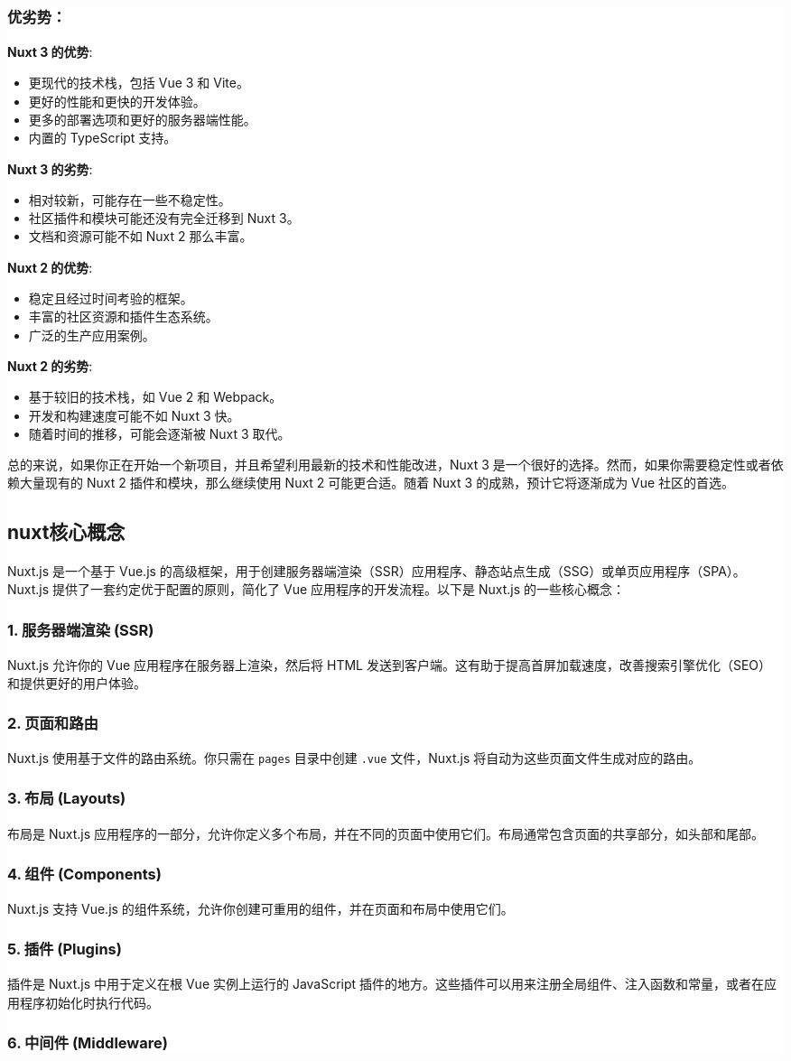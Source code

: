 ### 优劣势：

**Nuxt 3 的优势**:

- 更现代的技术栈，包括 Vue 3 和 Vite。
- 更好的性能和更快的开发体验。
- 更多的部署选项和更好的服务器端性能。
- 内置的 TypeScript 支持。

**Nuxt 3 的劣势**:

- 相对较新，可能存在一些不稳定性。
- 社区插件和模块可能还没有完全迁移到 Nuxt 3。
- 文档和资源可能不如 Nuxt 2 那么丰富。

**Nuxt 2 的优势**:

- 稳定且经过时间考验的框架。
- 丰富的社区资源和插件生态系统。
- 广泛的生产应用案例。

**Nuxt 2 的劣势**:

- 基于较旧的技术栈，如 Vue 2 和 Webpack。
- 开发和构建速度可能不如 Nuxt 3 快。
- 随着时间的推移，可能会逐渐被 Nuxt 3 取代。

总的来说，如果你正在开始一个新项目，并且希望利用最新的技术和性能改进，Nuxt 3 是一个很好的选择。然而，如果你需要稳定性或者依赖大量现有的 Nuxt 2 插件和模块，那么继续使用 Nuxt 2 可能更合适。随着 Nuxt 3 的成熟，预计它将逐渐成为 Vue 社区的首选。

## nuxt核心概念

Nuxt.js 是一个基于 Vue.js 的高级框架，用于创建服务器端渲染（SSR）应用程序、静态站点生成（SSG）或单页应用程序（SPA）。Nuxt.js 提供了一套约定优于配置的原则，简化了 Vue 应用程序的开发流程。以下是 Nuxt.js 的一些核心概念：

### 1. 服务器端渲染 (SSR)

Nuxt.js 允许你的 Vue 应用程序在服务器上渲染，然后将 HTML 发送到客户端。这有助于提高首屏加载速度，改善搜索引擎优化（SEO）和提供更好的用户体验。

### 2. 页面和路由

Nuxt.js 使用基于文件的路由系统。你只需在 `pages` 目录中创建 `.vue` 文件，Nuxt.js 将自动为这些页面文件生成对应的路由。

### 3. 布局 (Layouts)

布局是 Nuxt.js 应用程序的一部分，允许你定义多个布局，并在不同的页面中使用它们。布局通常包含页面的共享部分，如头部和尾部。

### 4. 组件 (Components)

Nuxt.js 支持 Vue.js 的组件系统，允许你创建可重用的组件，并在页面和布局中使用它们。

### 5. 插件 (Plugins)

插件是 Nuxt.js 中用于定义在根 Vue 实例上运行的 JavaScript 插件的地方。这些插件可以用来注册全局组件、注入函数和常量，或者在应用程序初始化时执行代码。

### 6. 中间件 (Middleware)
